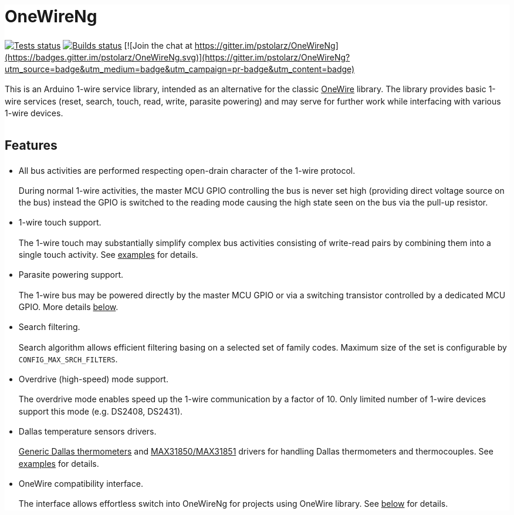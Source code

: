 # OneWireNg
[![Tests status](https://github.com/pstolarz/OneWireNg/actions/workflows/ut.yml/badge.svg?branch=master)](https://github.com/pstolarz/OneWireNg/actions/workflows/ut.yml)
[![Builds status](https://github.com/pstolarz/OneWireNg/actions/workflows/build.yml/badge.svg?branch=master)](https://github.com/pstolarz/OneWireNg/actions/workflows/build.yml) [![Join the chat at https://gitter.im/pstolarz/OneWireNg](https://badges.gitter.im/pstolarz/OneWireNg.svg)](https://gitter.im/pstolarz/OneWireNg?utm_source=badge&utm_medium=badge&utm_campaign=pr-badge&utm_content=badge)
<br>

This is an Arduino 1-wire service library, intended as an alternative for the
classic [OneWire](https://github.com/PaulStoffregen/OneWire) library. The library
provides basic 1-wire services (reset, search, touch, read, write, parasite
powering) and may serve for further work while interfacing with various 1-wire
devices.

## Features

* All bus activities are performed respecting open-drain character of the 1-wire
  protocol.

  During normal 1-wire activities, the master MCU GPIO controlling the bus is
  never set high (providing direct voltage source on the bus) instead the GPIO
  is switched to the reading mode causing the high state seen on the bus via
  the pull-up resistor.

* 1-wire touch support.

  The 1-wire touch may substantially simplify complex bus activities consisting
  of write-read pairs by combining them into a single touch activity. See
  [examples](examples) for details.

* Parasite powering support.

  The 1-wire bus may be powered directly by the master MCU GPIO or via a switching
  transistor controlled by a dedicated MCU GPIO. More details [below](#parasite-powering).

* Search filtering.

  Search algorithm allows efficient filtering basing on a selected set of family
  codes. Maximum size of the set is configurable by `CONFIG_MAX_SRCH_FILTERS`.

* Overdrive (high-speed) mode support.

  The overdrive mode enables speed up the 1-wire communication by a factor of 10.
  Only limited number of 1-wire devices support this mode (e.g. DS2408, DS2431).

* Dallas temperature sensors drivers.

  [Generic Dallas thermometers](src/drivers/DSTherm.h) and
  [MAX31850/MAX31851](src/drivers/MAX31850.h) drivers for handling Dallas
  thermometers and thermocouples. See [examples](examples) for details.

* OneWire compatibility interface.

  The interface allows effortless switch into OneWireNg for projects using
  OneWire library. See [below](#onewire-compatibility) for details.
